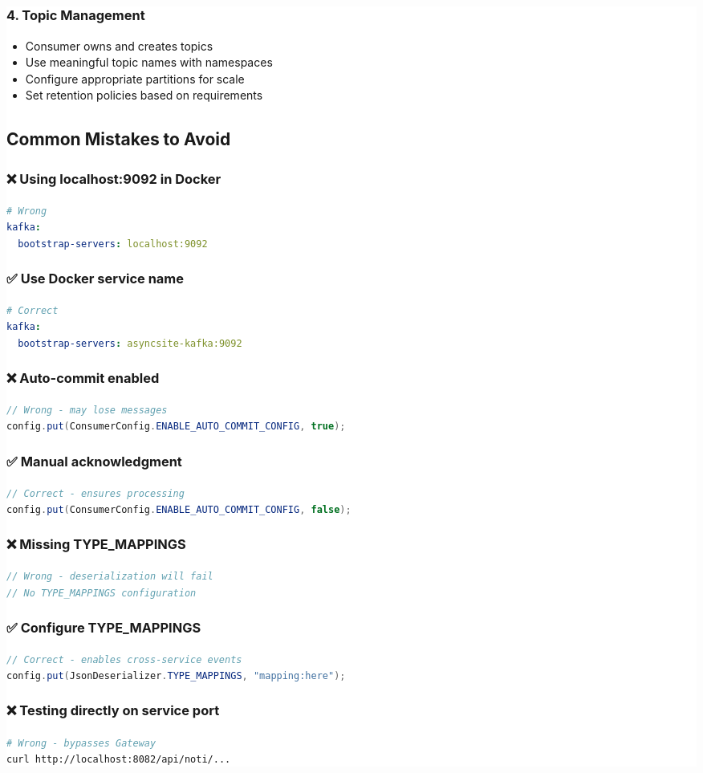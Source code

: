 ### 4. Topic Management
- Consumer owns and creates topics
- Use meaningful topic names with namespaces
- Configure appropriate partitions for scale
- Set retention policies based on requirements

## Common Mistakes to Avoid

### ❌ Using localhost:9092 in Docker
```yaml
# Wrong
kafka:
  bootstrap-servers: localhost:9092
```

### ✅ Use Docker service name
```yaml
# Correct
kafka:
  bootstrap-servers: asyncsite-kafka:9092
```

### ❌ Auto-commit enabled
```java
// Wrong - may lose messages
config.put(ConsumerConfig.ENABLE_AUTO_COMMIT_CONFIG, true);
```

### ✅ Manual acknowledgment
```java
// Correct - ensures processing
config.put(ConsumerConfig.ENABLE_AUTO_COMMIT_CONFIG, false);
```

### ❌ Missing TYPE_MAPPINGS
```java
// Wrong - deserialization will fail
// No TYPE_MAPPINGS configuration
```

### ✅ Configure TYPE_MAPPINGS
```java
// Correct - enables cross-service events
config.put(JsonDeserializer.TYPE_MAPPINGS, "mapping:here");
```

### ❌ Testing directly on service port
```bash
# Wrong - bypasses Gateway
curl http://localhost:8082/api/noti/...
```
